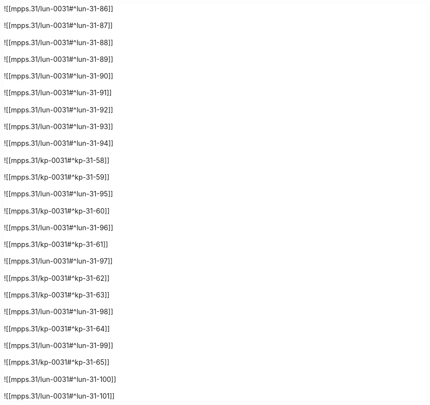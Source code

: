 ![[mpps.31/lun-0031#^lun-31-86]]

![[mpps.31/lun-0031#^lun-31-87]]

![[mpps.31/lun-0031#^lun-31-88]]

![[mpps.31/lun-0031#^lun-31-89]]

![[mpps.31/lun-0031#^lun-31-90]]

![[mpps.31/lun-0031#^lun-31-91]]

![[mpps.31/lun-0031#^lun-31-92]]

![[mpps.31/lun-0031#^lun-31-93]]

![[mpps.31/lun-0031#^lun-31-94]]

![[mpps.31/kp-0031#^kp-31-58]]

![[mpps.31/kp-0031#^kp-31-59]]

![[mpps.31/lun-0031#^lun-31-95]]

![[mpps.31/kp-0031#^kp-31-60]]

![[mpps.31/lun-0031#^lun-31-96]]

![[mpps.31/kp-0031#^kp-31-61]]

![[mpps.31/lun-0031#^lun-31-97]]

![[mpps.31/kp-0031#^kp-31-62]]

![[mpps.31/kp-0031#^kp-31-63]]

![[mpps.31/lun-0031#^lun-31-98]]

![[mpps.31/kp-0031#^kp-31-64]]

![[mpps.31/lun-0031#^lun-31-99]]

![[mpps.31/kp-0031#^kp-31-65]]

![[mpps.31/lun-0031#^lun-31-100]]

![[mpps.31/lun-0031#^lun-31-101]]
